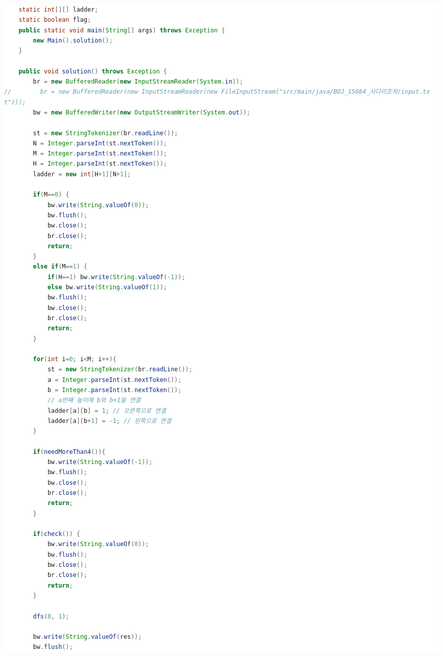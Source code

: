 ```java
    static int[][] ladder;
    static boolean flag;
    public static void main(String[] args) throws Exception {
        new Main().solution();
    }

    public void solution() throws Exception {
        br = new BufferedReader(new InputStreamReader(System.in));
//        br = new BufferedReader(new InputStreamReader(new FileInputStream("src/main/java/BOJ_15684_사다리조작/input.txt")));
        bw = new BufferedWriter(new OutputStreamWriter(System.out));
        
        st = new StringTokenizer(br.readLine());
        N = Integer.parseInt(st.nextToken());
        M = Integer.parseInt(st.nextToken());
        H = Integer.parseInt(st.nextToken());
        ladder = new int[H+1][N+1];

        if(M==0) {
            bw.write(String.valueOf(0));
            bw.flush();
            bw.close();
            br.close();
            return;
        }
        else if(M==1) {
            if(H==1) bw.write(String.valueOf(-1));
            else bw.write(String.valueOf(1));
            bw.flush();
            bw.close();
            br.close();
            return;
        }

        for(int i=0; i<M; i++){
            st = new StringTokenizer(br.readLine());
            a = Integer.parseInt(st.nextToken());
            b = Integer.parseInt(st.nextToken());
            // a번째 높이에 b와 b+1을 연결
            ladder[a][b] = 1; // 오른쪽으로 연결
            ladder[a][b+1] = -1; // 왼쪽으로 연결
        }

        if(needMoreThan4()){
            bw.write(String.valueOf(-1));
            bw.flush();
            bw.close();
            br.close();
            return;
        }

        if(check()) {
            bw.write(String.valueOf(0));
            bw.flush();
            bw.close();
            br.close();
            return;
        }

        dfs(0, 1);

        bw.write(String.valueOf(res));
        bw.flush();
```